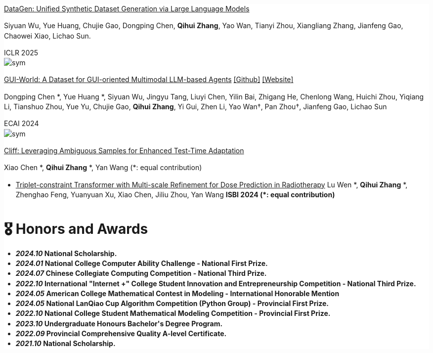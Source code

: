 [DataGen: Unified Synthetic Dataset Generation via Large Language Models](https://arxiv.org/pdf/2406.18966)

Siyuan Wu, Yue Huang, Chujie Gao, Dongping Chen, **Qihui Zhang**, Yao Wan, Tianyi Zhou, Xiangliang Zhang, Jianfeng Gao, Chaowei Xiao, Lichao Sun.
</div>
</div>




<div class='paper-box'>
  <div class='paper-box-image'>
    <div><div class="badge">ICLR 2025</div>
      <img src='images/GUI.png' alt="sym" width="100%"></div></div>
<div class='paper-box-text' markdown="1">

[GUI-World: A Dataset for GUI-oriented Multimodal LLM-based Agents](https://arxiv.org/pdf/2406.10819) [[Github]](https://github.com/Dongping-Chen/GUI-World) [[Website]](https://gui-world.github.io)

Dongping Chen \*, Yue Huang \*, Siyuan Wu, Jingyu Tang, Liuyi Chen, Yilin Bai, Zhigang He, Chenlong Wang, Huichi Zhou, Yiqiang Li, Tianshuo Zhou, Yue Yu, Chujie Gao, **Qihui Zhang**, Yi Gui, Zhen Li, Yao Wan†, Pan Zhou†, Jianfeng Gao, Lichao Sun

</div>
</div>

<div class='paper-box'><div class='paper-box-image'><div><div class="badge">ECAI 2024</div><img src='images/ECAI-pipeline.jpg' alt="sym" width="100%"></div></div>
<div class='paper-box-text' markdown="1">

[Cliff: Leveraging Ambiguous Samples for Enhanced Test-Time Adaptation](https://ebooks.iospress.nl/volumearticle/69639)

Xiao Chen \*, **Qihui Zhang** \*, Yan Wang (*: equal contribution)

</div>
</div>




- [Triplet-constraint Transformer with Multi-scale Refinement for Dose Prediction in Radiotherapy](https://arxiv.org/pdf/2402.04566)
  Lu Wen \*, **Qihui Zhang** \*, Zhenghao Feng, Yuanyuan Xu, Xiao Chen, Jiliu Zhou, Yan Wang <strong>ISBI 2024 (*: equal contribution)



# 🎖 Honors and Awards
- *2024.10* National Scholarship.
- *2024.01* National College Computer Ability Challenge - **National First Prize**.
- *2024.07* Chinese Collegiate Computing Competition - **National Third Prize**.
- *2022.10* International "Internet +" College Student Innovation and Entrepreneurship Competition - **National Third Prize**.
- *2024.05* American College Mathematical Contest in Modeling - **International Honorable Mention**
- *2024.05* National LanQiao Cup Algorithm Competition (Python Group) **- Provincial First Prize**.
- *2022.10* National College Student Mathematical Modeling Competition **- Provincial First Prize**.
- *2023.10* Undergraduate Honours Bachelor's Degree Program.
- *2022.09* Provincial Comprehensive Quality A-level Certificate.
- *2021.10* National Scholarship.
